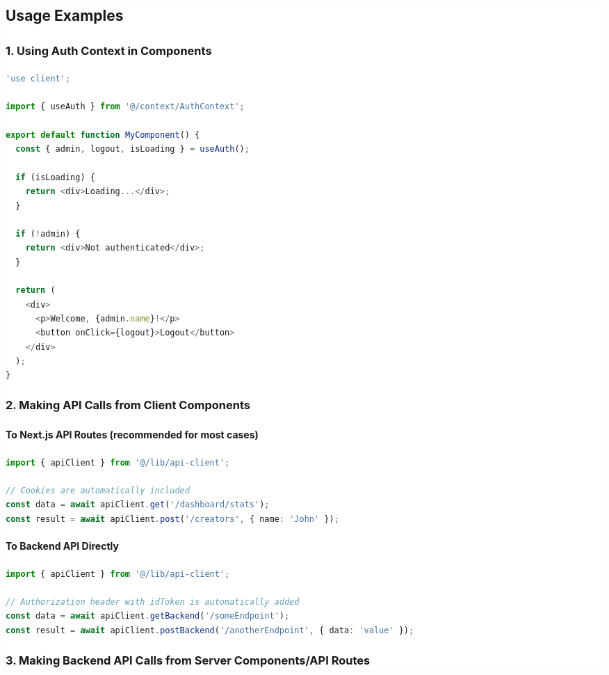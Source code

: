## Usage Examples

### 1. Using Auth Context in Components

```typescript
'use client';

import { useAuth } from '@/context/AuthContext';

export default function MyComponent() {
  const { admin, logout, isLoading } = useAuth();

  if (isLoading) {
    return <div>Loading...</div>;
  }

  if (!admin) {
    return <div>Not authenticated</div>;
  }

  return (
    <div>
      <p>Welcome, {admin.name}!</p>
      <button onClick={logout}>Logout</button>
    </div>
  );
}
```

### 2. Making API Calls from Client Components

#### To Next.js API Routes (recommended for most cases)
```typescript
import { apiClient } from '@/lib/api-client';

// Cookies are automatically included
const data = await apiClient.get('/dashboard/stats');
const result = await apiClient.post('/creators', { name: 'John' });
```

#### To Backend API Directly
```typescript
import { apiClient } from '@/lib/api-client';

// Authorization header with idToken is automatically added
const data = await apiClient.getBackend('/someEndpoint');
const result = await apiClient.postBackend('/anotherEndpoint', { data: 'value' });
```

### 3. Making Backend API Calls from Server Components/API Routes
